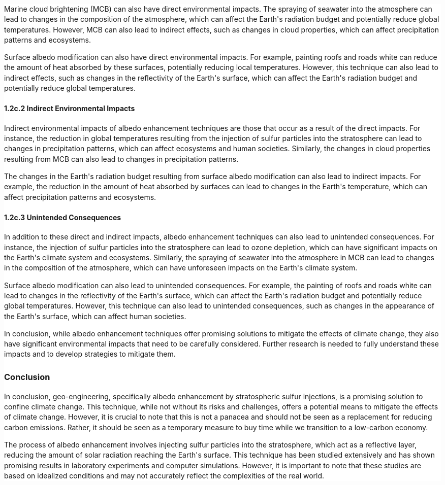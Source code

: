 Marine cloud brightening (MCB) can also have direct environmental impacts. The spraying of seawater into the atmosphere can lead to changes in the composition of the atmosphere, which can affect the Earth's radiation budget and potentially reduce global temperatures. However, MCB can also lead to indirect effects, such as changes in cloud properties, which can affect precipitation patterns and ecosystems.

Surface albedo modification can also have direct environmental impacts. For example, painting roofs and roads white can reduce the amount of heat absorbed by these surfaces, potentially reducing local temperatures. However, this technique can also lead to indirect effects, such as changes in the reflectivity of the Earth's surface, which can affect the Earth's radiation budget and potentially reduce global temperatures.

#### 1.2c.2 Indirect Environmental Impacts

Indirect environmental impacts of albedo enhancement techniques are those that occur as a result of the direct impacts. For instance, the reduction in global temperatures resulting from the injection of sulfur particles into the stratosphere can lead to changes in precipitation patterns, which can affect ecosystems and human societies. Similarly, the changes in cloud properties resulting from MCB can also lead to changes in precipitation patterns.

The changes in the Earth's radiation budget resulting from surface albedo modification can also lead to indirect impacts. For example, the reduction in the amount of heat absorbed by surfaces can lead to changes in the Earth's temperature, which can affect precipitation patterns and ecosystems.

#### 1.2c.3 Unintended Consequences

In addition to these direct and indirect impacts, albedo enhancement techniques can also lead to unintended consequences. For instance, the injection of sulfur particles into the stratosphere can lead to ozone depletion, which can have significant impacts on the Earth's climate system and ecosystems. Similarly, the spraying of seawater into the atmosphere in MCB can lead to changes in the composition of the atmosphere, which can have unforeseen impacts on the Earth's climate system.

Surface albedo modification can also lead to unintended consequences. For example, the painting of roofs and roads white can lead to changes in the reflectivity of the Earth's surface, which can affect the Earth's radiation budget and potentially reduce global temperatures. However, this technique can also lead to unintended consequences, such as changes in the appearance of the Earth's surface, which can affect human societies.

In conclusion, while albedo enhancement techniques offer promising solutions to mitigate the effects of climate change, they also have significant environmental impacts that need to be carefully considered. Further research is needed to fully understand these impacts and to develop strategies to mitigate them.

### Conclusion

In conclusion, geo-engineering, specifically albedo enhancement by stratospheric sulfur injections, is a promising solution to confine climate change. This technique, while not without its risks and challenges, offers a potential means to mitigate the effects of climate change. However, it is crucial to note that this is not a panacea and should not be seen as a replacement for reducing carbon emissions. Rather, it should be seen as a temporary measure to buy time while we transition to a low-carbon economy.

The process of albedo enhancement involves injecting sulfur particles into the stratosphere, which act as a reflective layer, reducing the amount of solar radiation reaching the Earth's surface. This technique has been studied extensively and has shown promising results in laboratory experiments and computer simulations. However, it is important to note that these studies are based on idealized conditions and may not accurately reflect the complexities of the real world.
